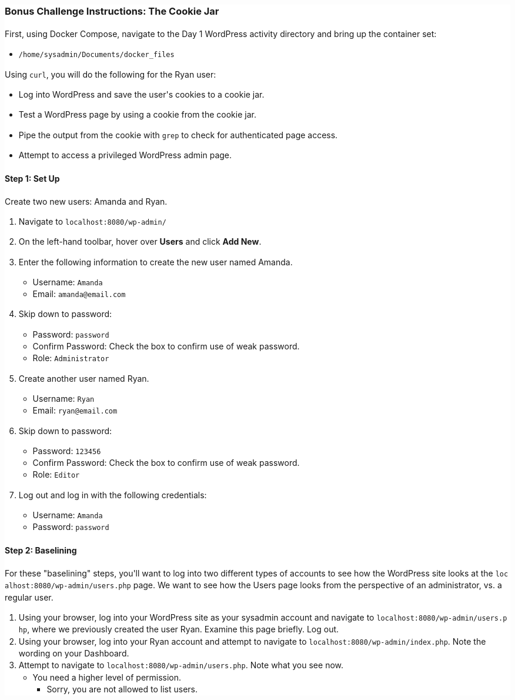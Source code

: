 ### Bonus Challenge Instructions: The Cookie Jar

First, using Docker Compose, navigate to the Day 1 WordPress activity directory and bring up the container set:

- `/home/sysadmin/Documents/docker_files`

Using `curl`, you will do the following for the Ryan user:

  - Log into WordPress and save the user's cookies to a cookie jar.

  - Test a WordPress page by using a cookie from the cookie jar.

  - Pipe the output from the cookie with `grep` to check for authenticated page access.

  - Attempt to access a privileged WordPress admin page.

#### Step 1: Set Up

Create two new users: Amanda and Ryan.   

1. Navigate to `localhost:8080/wp-admin/`

2. On the left-hand toolbar, hover over **Users** and click **Add New**.

3. Enter the following information to create the new user named Amanda.

   - Username: `Amanda`
   - Email: `amanda@email.com`

4. Skip down to password:

   - Password: `password`
   - Confirm Password: Check the box to confirm use of weak password.
   - Role: `Administrator`

5. Create another user named Ryan.

   - Username: `Ryan`
   - Email: `ryan@email.com`

6. Skip down to password:

   - Password: `123456`
   - Confirm Password: Check the box to confirm use of weak password.
   - Role: `Editor`

7. Log out and log in with the following credentials:

   - Username: `Amanda`
   - Password: `password`

#### Step 2: Baselining

For these "baselining" steps, you'll want to log into two different types of accounts to see how the WordPress site looks at the `localhost:8080/wp-admin/users.php` page.  We want to see how the Users page looks from the perspective of an administrator, vs. a regular user.

1. Using your browser, log into your WordPress site as your sysadmin account and navigate to `localhost:8080/wp-admin/users.php`, where we previously created the user Ryan. Examine this page briefly. Log out.
2. Using your browser, log into your Ryan account and attempt to navigate to `localhost:8080/wp-admin/index.php`. Note the wording on your Dashboard.
3. Attempt to navigate to `localhost:8080/wp-admin/users.php`. Note what you see now.
   - You need a higher level of permission.
     - Sorry, you are not allowed to list users.
